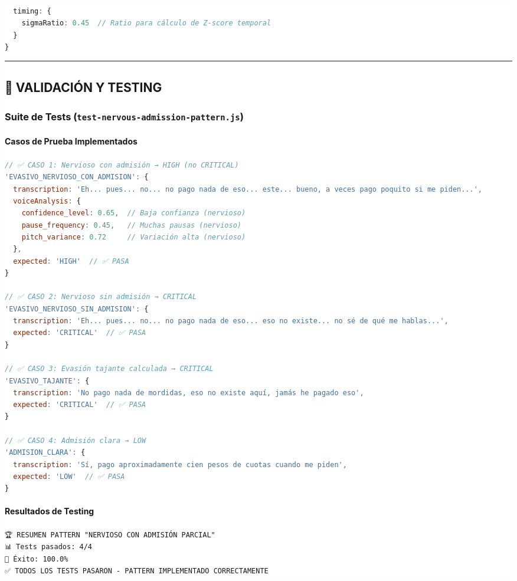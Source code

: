 ```typescript
  timing: {
    sigmaRatio: 0.45  // Ratio para cálculo de Z-score temporal
  }
}
```

---

## 🧪 **VALIDACIÓN Y TESTING**

### **Suite de Tests (`test-nervous-admission-pattern.js`)**

#### **Casos de Prueba Implementados**

```javascript
// ✅ CASO 1: Nervioso con admisión → HIGH (no CRITICAL)
'EVASIVO_NERVIOSO_CON_ADMISION': {
  transcription: 'Eh... pues... no... no pago nada de eso... este... bueno, a veces pago poquito si me piden...',
  voiceAnalysis: {
    confidence_level: 0.65,  // Baja confianza (nervioso)
    pause_frequency: 0.45,   // Muchas pausas (nervioso)
    pitch_variance: 0.72     // Variación alta (nervioso)
  },
  expected: 'HIGH'  // ✅ PASA
}

// ✅ CASO 2: Nervioso sin admisión → CRITICAL
'EVASIVO_NERVIOSO_SIN_ADMISION': {
  transcription: 'Eh... pues... no... no pago nada de eso... eso no existe... no sé de qué me hablas...',
  expected: 'CRITICAL'  // ✅ PASA
}

// ✅ CASO 3: Evasión tajante calculada → CRITICAL  
'EVASIVO_TAJANTE': {
  transcription: 'No pago nada de mordidas, eso no existe aquí, jamás he pagado eso',
  expected: 'CRITICAL'  // ✅ PASA
}

// ✅ CASO 4: Admisión clara → LOW
'ADMISION_CLARA': {
  transcription: 'Sí, pago aproximadamente cien pesos de cuotas cuando me piden',
  expected: 'LOW'  // ✅ PASA
}
```

#### **Resultados de Testing**
```
🏆 RESUMEN PATTERN "NERVIOSO CON ADMISIÓN PARCIAL"
📊 Tests pasados: 4/4
🎯 Éxito: 100.0%
✅ TODOS LOS TESTS PASARON - PATTERN IMPLEMENTADO CORRECTAMENTE
```
